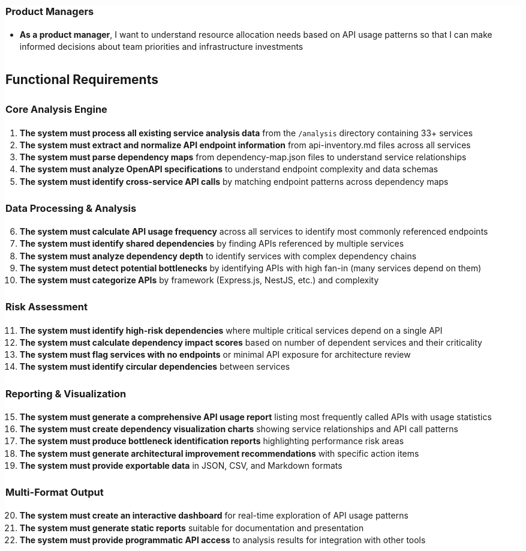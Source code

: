### Product Managers
- **As a product manager**, I want to understand resource allocation needs based on API usage patterns so that I can make informed decisions about team priorities and infrastructure investments

## Functional Requirements

### Core Analysis Engine
1. **The system must process all existing service analysis data** from the `/analysis` directory containing 33+ services
2. **The system must extract and normalize API endpoint information** from api-inventory.md files across all services
3. **The system must parse dependency maps** from dependency-map.json files to understand service relationships
4. **The system must analyze OpenAPI specifications** to understand endpoint complexity and data schemas
5. **The system must identify cross-service API calls** by matching endpoint patterns across dependency maps

### Data Processing & Analysis
6. **The system must calculate API usage frequency** across all services to identify most commonly referenced endpoints
7. **The system must identify shared dependencies** by finding APIs referenced by multiple services
8. **The system must analyze dependency depth** to identify services with complex dependency chains
9. **The system must detect potential bottlenecks** by identifying APIs with high fan-in (many services depend on them)
10. **The system must categorize APIs** by framework (Express.js, NestJS, etc.) and complexity

### Risk Assessment
11. **The system must identify high-risk dependencies** where multiple critical services depend on a single API
12. **The system must calculate dependency impact scores** based on number of dependent services and their criticality
13. **The system must flag services with no endpoints** or minimal API exposure for architecture review
14. **The system must identify circular dependencies** between services

### Reporting & Visualization
15. **The system must generate a comprehensive API usage report** listing most frequently called APIs with usage statistics
16. **The system must create dependency visualization charts** showing service relationships and API call patterns
17. **The system must produce bottleneck identification reports** highlighting performance risk areas
18. **The system must generate architectural improvement recommendations** with specific action items
19. **The system must provide exportable data** in JSON, CSV, and Markdown formats

### Multi-Format Output
20. **The system must create an interactive dashboard** for real-time exploration of API usage patterns
21. **The system must generate static reports** suitable for documentation and presentation
22. **The system must provide programmatic API access** to analysis results for integration with other tools
